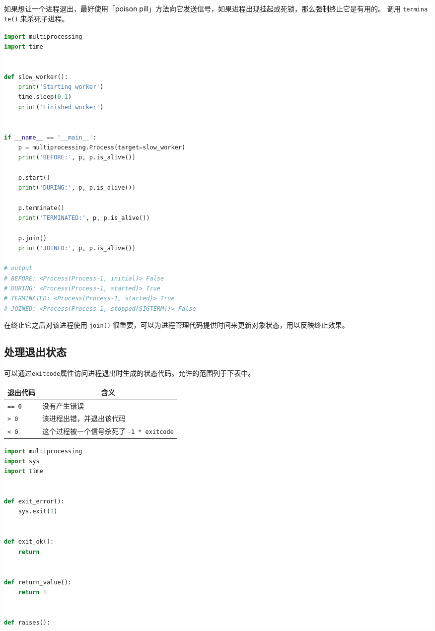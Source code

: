 如果想让一个进程退出，最好使用「poison pill」方法向它发送信号，如果进程出现挂起或死锁，那么强制终止它是有用的。 调用 `terminate()` 来杀死子进程。

```python
import multiprocessing
import time


def slow_worker():
    print('Starting worker')
    time.sleep(0.1)
    print('Finished worker')


if __name__ == '__main__':
    p = multiprocessing.Process(target=slow_worker)
    print('BEFORE:', p, p.is_alive())

    p.start()
    print('DURING:', p, p.is_alive())

    p.terminate()
    print('TERMINATED:', p, p.is_alive())

    p.join()
    print('JOINED:', p, p.is_alive())
    
# output
# BEFORE: <Process(Process-1, initial)> False
# DURING: <Process(Process-1, started)> True
# TERMINATED: <Process(Process-1, started)> True
# JOINED: <Process(Process-1, stopped[SIGTERM])> False
```

在终止它之后对该进程使用 `join()` 很重要，可以为进程管理代码提供时间来更新对象状态，用以反映终止效果。

## 处理退出状态

可以通过`exitcode`属性访问进程退出时生成的状态代码。允许的范围列于下表中。

| 退出代码 | 含义                                     |
| -------- | ---------------------------------------- |
| `== 0`   | 没有产生错误                             |
| `> 0`    | 该进程出错，并退出该代码                 |
| `< 0`    | 这个过程被一个信号杀死了 `-1 * exitcode` |

```python
import multiprocessing
import sys
import time


def exit_error():
    sys.exit(1)


def exit_ok():
    return


def return_value():
    return 1


def raises():
```